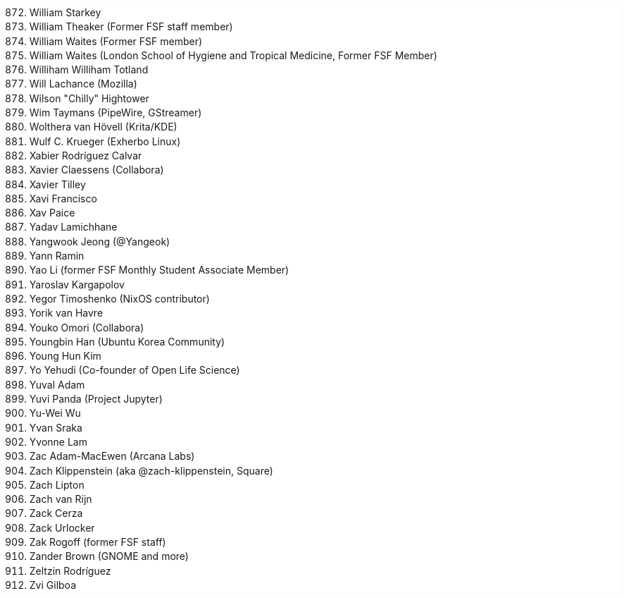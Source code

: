 872. William Starkey
873. William Theaker (Former FSF staff member)
874. William Waites (Former FSF member)
875. William Waites (London School of Hygiene and Tropical Medicine, Former FSF Member)
876. Williham Williham Totland
877. Will Lachance (Mozilla)
878. Wilson "Chilly" Hightower
879. Wim Taymans (PipeWire, GStreamer)
880. Wolthera van Hövell (Krita/KDE)
881. Wulf C. Krueger (Exherbo Linux)
882. Xabier Rodríguez Calvar
883. Xavier Claessens (Collabora)
884. Xavier Tilley
885. Xavi Francisco
886. Xav Paice
887. Yadav Lamichhane
888. Yangwook Jeong (@Yangeok)
889. Yann Ramin
890. Yao Li (former FSF Monthly Student Associate Member)
891. Yaroslav Kargapolov
892. Yegor Timoshenko (NixOS contributor)
893. Yorik van Havre
894. Youko Omori (Collabora)
895. Youngbin Han (Ubuntu Korea Community)
896. Young Hun Kim
897. Yo Yehudi (Co-founder of Open Life Science)
898. Yuval Adam
899. Yuvi Panda (Project Jupyter)
900. Yu-Wei Wu
901. Yvan Sraka
902. Yvonne Lam
903. Zac Adam-MacEwen (Arcana Labs)
904. Zach Klippenstein (aka @zach-klippenstein, Square)
905. Zach Lipton
906. Zach van Rijn
907. Zack Cerza
908. Zack Urlocker
909. Zak Rogoff (former FSF staff)
910. Zander Brown (GNOME and more)
911. Zeltzin Rodríguez
912. Zvi Gilboa


